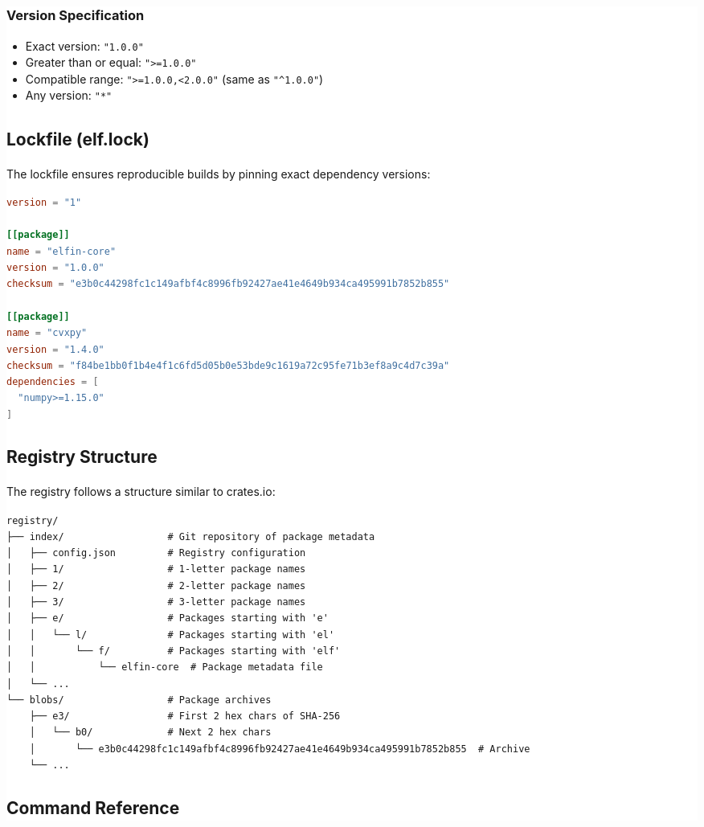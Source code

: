 ### Version Specification

- Exact version: `"1.0.0"`
- Greater than or equal: `">=1.0.0"`
- Compatible range: `">=1.0.0,<2.0.0"` (same as `"^1.0.0"`)
- Any version: `"*"`

## Lockfile (elf.lock)

The lockfile ensures reproducible builds by pinning exact dependency versions:

```toml
version = "1"

[[package]]
name = "elfin-core"
version = "1.0.0"
checksum = "e3b0c44298fc1c149afbf4c8996fb92427ae41e4649b934ca495991b7852b855"

[[package]]
name = "cvxpy"
version = "1.4.0"
checksum = "f84be1bb0f1b4e4f1c6fd5d05b0e53bde9c1619a72c95fe71b3ef8a9c4d7c39a"
dependencies = [
  "numpy>=1.15.0"
]
```

## Registry Structure

The registry follows a structure similar to crates.io:

```
registry/
├── index/                  # Git repository of package metadata
│   ├── config.json         # Registry configuration
│   ├── 1/                  # 1-letter package names
│   ├── 2/                  # 2-letter package names
│   ├── 3/                  # 3-letter package names
│   ├── e/                  # Packages starting with 'e'
│   │   └── l/              # Packages starting with 'el'
│   │       └── f/          # Packages starting with 'elf'
│   │           └── elfin-core  # Package metadata file
│   └── ...
└── blobs/                  # Package archives
    ├── e3/                 # First 2 hex chars of SHA-256
    │   └── b0/             # Next 2 hex chars
    │       └── e3b0c44298fc1c149afbf4c8996fb92427ae41e4649b934ca495991b7852b855  # Archive
    └── ...
```

## Command Reference
